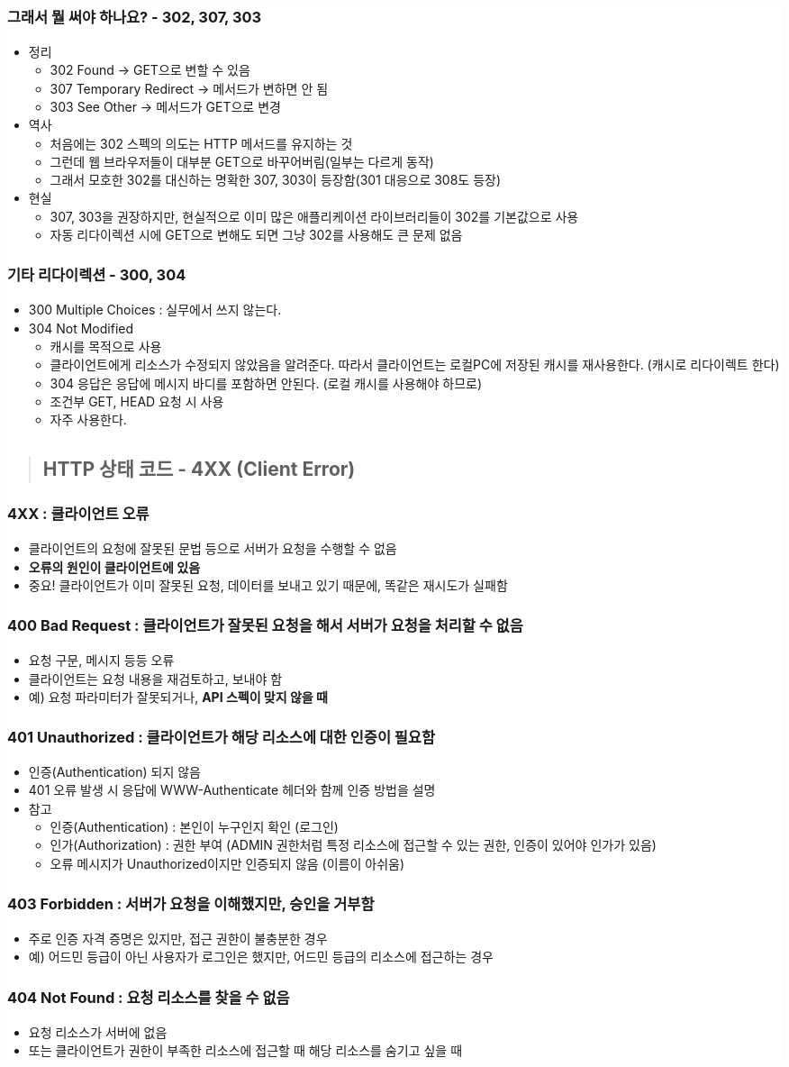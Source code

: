 ### 그래서 뭘 써야 하나요? - 302, 307, 303
* 정리
    * 302 Found -> GET으로 변할 수 있음
    * 307 Temporary Redirect -> 메서드가 변하면 안 됨
    * 303 See Other -> 메서드가 GET으로 변경
* 역사
    * 처음에는 302 스펙의 의도는 HTTP 메서드를 유지하는 것
    * 그런데 웹 브라우저들이 대부분 GET으로 바꾸어버림(일부는 다르게 동작)
    * 그래서 모호한 302를 대신하는 명확한 307, 303이 등장함(301 대응으로 308도 등장)
* 현실
    * 307, 303을 권장하지만, 현실적으로 이미 많은 애플리케이션 라이브러리들이 302를 기본값으로 사용
    * 자동 리다이렉션 시에 GET으로 변해도 되면 그냥 302를 사용해도 큰 문제 없음

### 기타 리다이렉션 - 300, 304
* 300 Multiple Choices : 실무에서 쓰지 않는다.
* 304 Not Modified
    * 캐시를 목적으로 사용
    * 클라이언트에게 리소스가 수정되지 않았음을 알려준다. 따라서 클라이언트는 로컬PC에 저장된 캐시를 재사용한다. (캐시로 리다이렉트 한다)
    * 304 응답은 응답에 메시지 바디를 포함하면 안된다. (로컬 캐시를 사용해야 하므로)
    * 조건부 GET, HEAD 요청 시 사용
    * 자주 사용한다.

> ## HTTP 상태 코드 - 4XX (Client Error)

### 4XX : 클라이언트 오류
* 클라이언트의 요청에 잘못된 문법 등으로 서버가 요청을 수행할 수 없음
* **오류의 원인이 클라이언트에 있음**
* 중요! 클라이언트가 이미 잘못된 요청, 데이터를 보내고 있기 때문에, 똑같은 재시도가 실패함

### 400 Bad Request : 클라이언트가 잘못된 요청을 해서 서버가 요청을 처리할 수 없음
* 요청 구문, 메시지 등등 오류
* 클라이언트는 요청 내용을 재검토하고, 보내야 함
* 예) 요청 파라미터가 잘못되거나, **API 스펙이 맞지 않을 때**

### 401 Unauthorized : 클라이언트가 해당 리소스에 대한 인증이 필요함
* 인증(Authentication) 되지 않음
* 401 오류 발생 시 응답에 WWW-Authenticate 헤더와 함께 인증 방법을 설명
* 참고
    * 인증(Authentication) : 본인이 누구인지 확인 (로그인)
    * 인가(Authorization) : 권한 부여 (ADMIN 권한처럼 특정 리소스에 접근할 수 있는 권한, 인증이 있어야 인가가 있음)
    * 오류 메시지가 Unauthorized이지만 인증되지 않음 (이름이 아쉬움)

### 403 Forbidden : 서버가 요청을 이해했지만, 승인을 거부함
* 주로 인증 자격 증명은 있지만, 접근 권한이 불충분한 경우
* 예) 어드민 등급이 아닌 사용자가 로그인은 했지만, 어드민 등급의 리소스에 접근하는 경우

### 404 Not Found : 요청 리소스를 찾을 수 없음
* 요청 리소스가 서버에 없음
* 또는 클라이언트가 권한이 부족한 리소스에 접근할 때 해당 리소스를 숨기고 싶을 때

